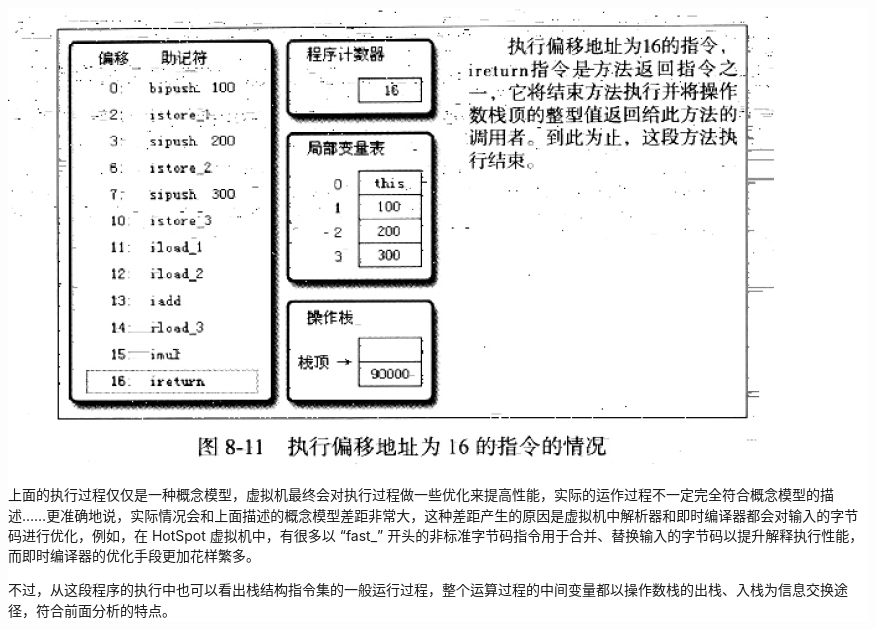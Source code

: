 ![](image/step7.png)

上面的执行过程仅仅是一种概念模型，虚拟机最终会对执行过程做一些优化来提高性能，实际的运作过程不一定完全符合概念模型的描述……更准确地说，实际情况会和上面描述的概念模型差距非常大，这种差距产生的原因是虚拟机中解析器和即时编译器都会对输入的字节码进行优化，例如，在 HotSpot 虚拟机中，有很多以 “fast_” 开头的非标准字节码指令用于合并、替换输入的字节码以提升解释执行性能，而即时编译器的优化手段更加花样繁多。

不过，从这段程序的执行中也可以看出栈结构指令集的一般运行过程，整个运算过程的中间变量都以操作数栈的出栈、入栈为信息交换途径，符合前面分析的特点。

